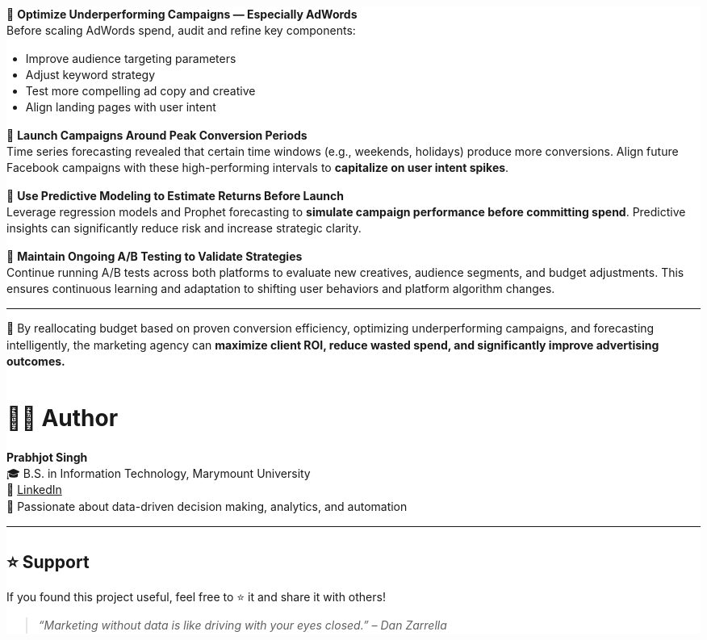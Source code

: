  🔄 **Optimize Underperforming Campaigns — Especially AdWords**  
   Before scaling AdWords spend, audit and refine key components:
   - Improve audience targeting parameters
   - Adjust keyword strategy
   - Test more compelling ad copy and creative
   - Align landing pages with user intent

📅 **Launch Campaigns Around Peak Conversion Periods**  
   Time series forecasting revealed that certain time windows (e.g., weekends, holidays) produce more conversions. Align future Facebook campaigns with these high-performing intervals to **capitalize on user intent spikes**.

🤖 **Use Predictive Modeling to Estimate Returns Before Launch**  
   Leverage regression models and Prophet forecasting to **simulate campaign performance before committing spend**. Predictive insights can significantly reduce risk and increase strategic clarity.

🧪 **Maintain Ongoing A/B Testing to Validate Strategies**  
   Continue running A/B tests across both platforms to evaluate new creatives, audience segments, and budget adjustments. This ensures continuous learning and adaptation to shifting user behaviors and platform algorithm changes.

---

📌 By reallocating budget based on proven conversion efficiency, optimizing underperforming campaigns, and forecasting intelligently, the marketing agency can **maximize client ROI, reduce wasted spend, and significantly improve advertising outcomes.**


# 👨‍💻 Author

**Prabhjot Singh**  
🎓 B.S. in Information Technology, Marymount University  
🔗 [LinkedIn](https://www.linkedin.com/in/prabhjot-singh-10a88b315/)  
🧠 Passionate about data-driven decision making, analytics, and automation

---

## ⭐ Support

If you found this project useful, feel free to ⭐ it and share it with others!

> _“Marketing without data is like driving with your eyes closed.” – Dan Zarrella_

